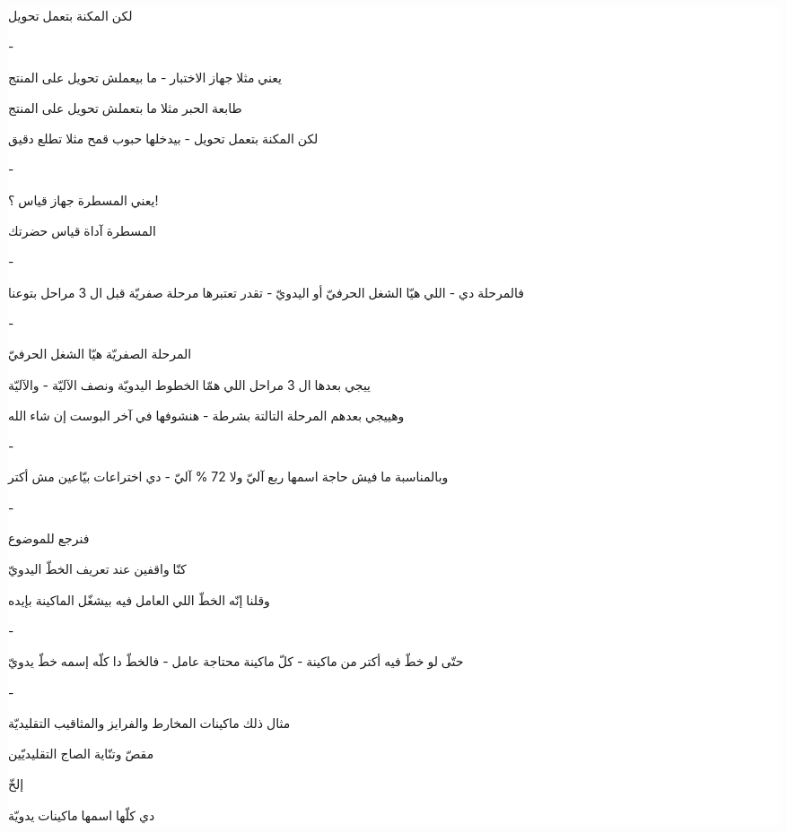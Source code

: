 لكن المكنة بتعمل تحويل

\-

يعني مثلا جهاز الاختبار - ما بيعملش تحويل على
المنتج

طابعة الحبر مثلا ما بتعملش تحويل على المنتج

لكن المكنة بتعمل تحويل - بيدخلها حبوب قمح مثلا تطلع
دقيق

\-

يعني المسطرة جهاز قياس ؟!

المسطرة آداة قياس حضرتك

\-

فالمرحلة دي - اللي هيّا الشغل الحرفيّ أو اليدويّ - تقدر
تعتبرها مرحلة صفريّة قبل ال 3 مراحل بتوعنا

\-

المرحلة الصفريّة هيّا الشغل الحرفيّ

ييجي بعدها ال 3 مراحل اللي همّا الخطوط اليدويّة ونصف
الآليّة - والآليّة

وهييجي بعدهم المرحلة التالتة بشرطة - هنشوفها في آخر
البوست إن شاء الله

\-

وبالمناسبة ما فيش حاجة اسمها ربع آليّ ولا 72 % آليّ - دي
اختراعات بيّاعين مش أكتر

\-

فنرجع للموضوع

كنّا واقفين عند تعريف الخطّ اليدويّ

وقلنا إنّه الخطّ اللي العامل فيه بيشغّل الماكينة
بإيده

\-

حتّى لو خطّ فيه أكتر من ماكينة - كلّ ماكينة محتاجة عامل -
فالخطّ دا كلّه إسمه خطّ يدويّ

\-

مثال ذلك ماكينات المخارط والفرايز والمثاقيب
التقليديّة

مقصّ وتنّاية الصاج التقليديّين

إلخّ

دي كلّها اسمها ماكينات يدويّة
